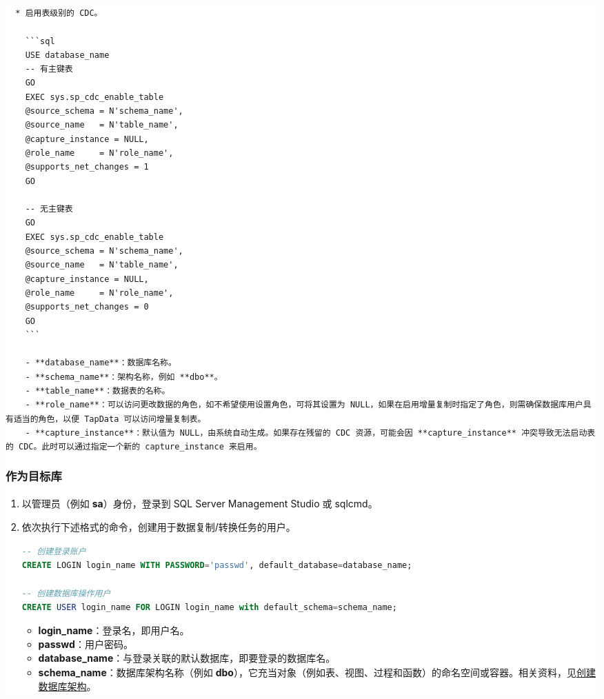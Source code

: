       * 启用表级别的 CDC。
   
        ```sql
        USE database_name
        -- 有主键表
        GO
        EXEC sys.sp_cdc_enable_table 
        @source_schema = N'schema_name', 
        @source_name   = N'table_name',
        @capture_instance = NULL,
        @role_name     = N'role_name',
        @supports_net_changes = 1
        GO
        
        -- 无主键表
        GO
        EXEC sys.sp_cdc_enable_table 
        @source_schema = N'schema_name', 
        @source_name   = N'table_name',
        @capture_instance = NULL,
        @role_name     = N'role_name',
        @supports_net_changes = 0
        GO
        ```
   
        - **database_name**：数据库名称。
        - **schema_name**：架构名称，例如 **dbo**。
        - **table_name**：数据表的名称。
        - **role_name**：可以访问更改数据的角色，如不希望使用设置角色，可将其设置为 NULL，如果在启用增量复制时指定了角色，则需确保数据库用户具有适当的角色，以便 TapData 可以访问增量复制表。
        - **capture_instance**：默认值为 NULL，由系统自动生成。如果存在残留的 CDC 资源，可能会因 **capture_instance** 冲突导致无法启动表的 CDC。此时可以通过指定一个新的 capture_instance 来启用。




### 作为目标库

1. 以管理员（例如 **sa**）身份，登录到 SQL Server Management Studio 或 sqlcmd。

2. 依次执行下述格式的命令，创建用于数据复制/转换任务的用户。

   ```sql
   -- 创建登录账户
   CREATE LOGIN login_name WITH PASSWORD='passwd', default_database=database_name;
   
   -- 创建数据库操作用户
   CREATE USER login_name FOR LOGIN login_name with default_schema=schema_name;
   ```
   
   * **login_name**：登录名，即用户名。
   * **passwd**：用户密码。
   * **database_name**：与登录关联的默认数据库，即要登录的数据库名。
   * **schema_name**：数据库架构名称（例如 **dbo**），它充当对象（例如表、视图、过程和函数）的命名空间或容器。相关资料，见[创建数据库架构](https://learn.microsoft.com/zh-cn/sql/relational-databases/security/authentication-access/create-a-database-schema?view=sql-server-ver16)。
   